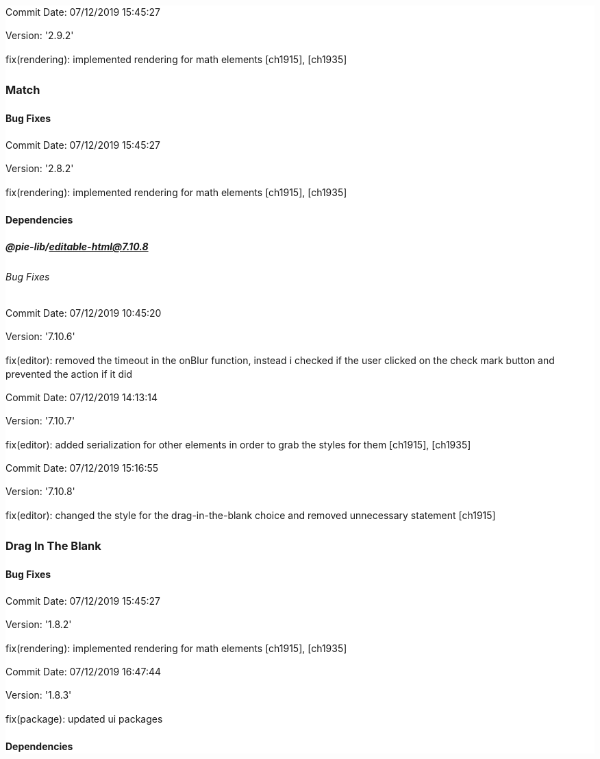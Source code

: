 Commit Date: 07/12/2019 15:45:27

Version: '2.9.2'

fix(rendering): implemented rendering for math elements [ch1915], [ch1935]

### Match

#### Bug Fixes

Commit Date: 07/12/2019 15:45:27

Version: '2.8.2'

fix(rendering): implemented rendering for math elements [ch1915], [ch1935]

#### Dependencies 

##### @pie-lib/editable-html@7.10.8

###### Bug Fixes

Commit Date: 07/12/2019 10:45:20

Version: '7.10.6'

fix(editor): removed the timeout in the onBlur function, instead i checked if the user clicked on the check mark button and prevented the action if it did

Commit Date: 07/12/2019 14:13:14

Version: '7.10.7'

fix(editor): added serialization for other elements in order to grab the styles for them [ch1915], [ch1935]

Commit Date: 07/12/2019 15:16:55

Version: '7.10.8'

fix(editor): changed the style for the drag-in-the-blank choice and removed unnecessary statement [ch1915]

### Drag In The Blank

#### Bug Fixes

Commit Date: 07/12/2019 15:45:27

Version: '1.8.2'

fix(rendering): implemented rendering for math elements [ch1915], [ch1935]

Commit Date: 07/12/2019 16:47:44

Version: '1.8.3'

fix(package): updated ui packages

#### Dependencies 
